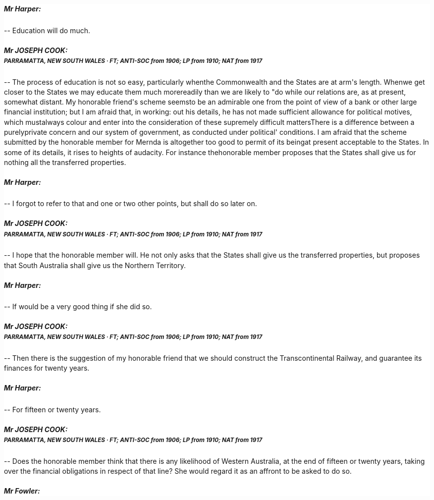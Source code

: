 ##### Mr Harper:

--  Education will do much. 

##### Mr JOSEPH COOK:<br><small class="text-muted">PARRAMATTA, NEW SOUTH WALES &middot; FT; ANTI-SOC from 1906; LP from 1910; NAT from 1917</small>

-- The process of education is not so easy, particularly whenthe Commonwealth and the States are at arm's length. Whenwe get closer to the States we may educate them much morereadily than we are likely to "do while our relations are, as at present, somewhat distant. My honorable friend's scheme seemsto be an admirable one from the point of view of a bank or other large financial institution; but I am afraid that, in working: out his details, he has not made sufficient allowance for political motives, which mustalways colour and enter into the consideration of these supremely difficult mattersThere is a difference between a purelyprivate concern and our system of government, as conducted under political' conditions. I am afraid that the scheme submitted by the honorable member for Mernda is altogether too good to permit of its beingat present acceptable to the States. In some of its details, it rises to heights of audacity. For instance thehonorable member proposes that the States shall give us for nothing all the transferred properties. 

##### Mr Harper:

--  I forgot to refer to that and one or two other points, but shall do so later on. 

##### Mr JOSEPH COOK:<br><small class="text-muted">PARRAMATTA, NEW SOUTH WALES &middot; FT; ANTI-SOC from 1906; LP from 1910; NAT from 1917</small>

-- I hope that the honorable member will. He not only asks that the States shall give us the transferred properties, but proposes that South Australia shall give us the Northern Territory. 

##### Mr Harper:

--  If would be a very good thing if she did so. 

##### Mr JOSEPH COOK:<br><small class="text-muted">PARRAMATTA, NEW SOUTH WALES &middot; FT; ANTI-SOC from 1906; LP from 1910; NAT from 1917</small>

-- Then there is the suggestion of my honorable friend that we should construct the Transcontinental Railway, and guarantee its finances for twenty years. 

##### Mr Harper:

--  For fifteen or twenty years. 

##### Mr JOSEPH COOK:<br><small class="text-muted">PARRAMATTA, NEW SOUTH WALES &middot; FT; ANTI-SOC from 1906; LP from 1910; NAT from 1917</small>

-- Does the honorable member think that there is any likelihood of Western Australia, at the end of fifteen or twenty years, taking over the financial obligations in respect of that line? She would regard it as an affront to be asked to do so. 

##### Mr Fowler:
